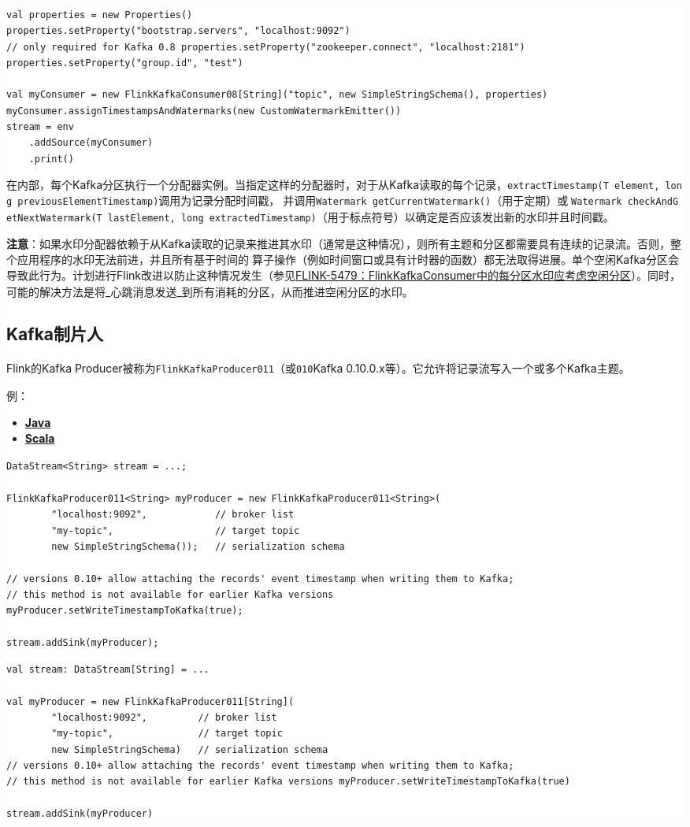 



```
val properties = new Properties()
properties.setProperty("bootstrap.servers", "localhost:9092")
// only required for Kafka 0.8 properties.setProperty("zookeeper.connect", "localhost:2181")
properties.setProperty("group.id", "test")

val myConsumer = new FlinkKafkaConsumer08[String]("topic", new SimpleStringSchema(), properties)
myConsumer.assignTimestampsAndWatermarks(new CustomWatermarkEmitter())
stream = env
    .addSource(myConsumer)
    .print()
```



在内部，每个Kafka分区执行一个分配器实例。当指定这样的分配器时，对于从Kafka读取的每个记录，`extractTimestamp(T element, long previousElementTimestamp)`调用为记录分配时间戳， 并调用`Watermark getCurrentWatermark()`（用于定期）或 `Watermark checkAndGetNextWatermark(T lastElement, long extractedTimestamp)`（用于标点符号）以确定是否应该发出新的水印并且时间戳。

**注意**：如果水印分配器依赖于从Kafka读取的记录来推进其水印（通常是这种情况），则所有主题和分区都需要具有连续的记录流。否则，整个应用程序的水印无法前进，并且所有基于时间的 算子操作（例如时间窗口或具有计时器的函数）都无法取得进展。单个空闲Kafka分区会导致此行为。计划进行Flink改进以防止这种情况发生（参见[FLINK-5479：FlinkKafkaConsumer中的每分区水印应考虑空闲分区](https://issues.apache.org/jira/browse/FLINK-5479)）。同时，可能的解决方法是将_心跳消息发送_到所有消耗的分区，从而推进空闲分区的水印。

## Kafka制片人

Flink的Kafka Producer被称为`FlinkKafkaProducer011`（或`010`Kafka 0.10.0.x等）。它允许将记录流写入一个或多个Kafka主题。

例：

*   [**Java**](#tab_java_7)
*   [**Scala**](#tab_scala_7)



```
DataStream<String> stream = ...;

FlinkKafkaProducer011<String> myProducer = new FlinkKafkaProducer011<String>(
        "localhost:9092",            // broker list
        "my-topic",                  // target topic
        new SimpleStringSchema());   // serialization schema

// versions 0.10+ allow attaching the records' event timestamp when writing them to Kafka;
// this method is not available for earlier Kafka versions
myProducer.setWriteTimestampToKafka(true);

stream.addSink(myProducer);
```





```
val stream: DataStream[String] = ...

val myProducer = new FlinkKafkaProducer011[String](
        "localhost:9092",         // broker list
        "my-topic",               // target topic
        new SimpleStringSchema)   // serialization schema 
// versions 0.10+ allow attaching the records' event timestamp when writing them to Kafka;
// this method is not available for earlier Kafka versions myProducer.setWriteTimestampToKafka(true)

stream.addSink(myProducer)
```
